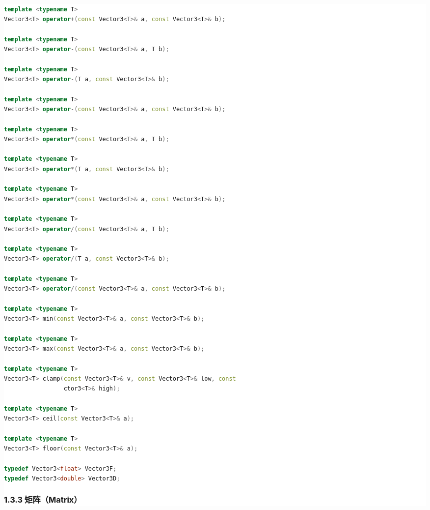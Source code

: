 ```c++
template <typename T>
Vector3<T> operator+(const Vector3<T>& a, const Vector3<T>& b);

template <typename T>
Vector3<T> operator-(const Vector3<T>& a, T b);

template <typename T>
Vector3<T> operator-(T a, const Vector3<T>& b);

template <typename T>
Vector3<T> operator-(const Vector3<T>& a, const Vector3<T>& b);

template <typename T>
Vector3<T> operator*(const Vector3<T>& a, T b);

template <typename T>
Vector3<T> operator*(T a, const Vector3<T>& b);

template <typename T>
Vector3<T> operator*(const Vector3<T>& a, const Vector3<T>& b);

template <typename T>
Vector3<T> operator/(const Vector3<T>& a, T b);

template <typename T>
Vector3<T> operator/(T a, const Vector3<T>& b);

template <typename T>
Vector3<T> operator/(const Vector3<T>& a, const Vector3<T>& b);

template <typename T>
Vector3<T> min(const Vector3<T>& a, const Vector3<T>& b);

template <typename T>
Vector3<T> max(const Vector3<T>& a, const Vector3<T>& b);

template <typename T>
Vector3<T> clamp(const Vector3<T>& v, const Vector3<T>& low, const
                 ctor3<T>& high);

template <typename T>
Vector3<T> ceil(const Vector3<T>& a);

template <typename T>
Vector3<T> floor(const Vector3<T>& a);

typedef Vector3<float> Vector3F;
typedef Vector3<double> Vector3D;
```

### 1.3.3 矩阵（Matrix）
